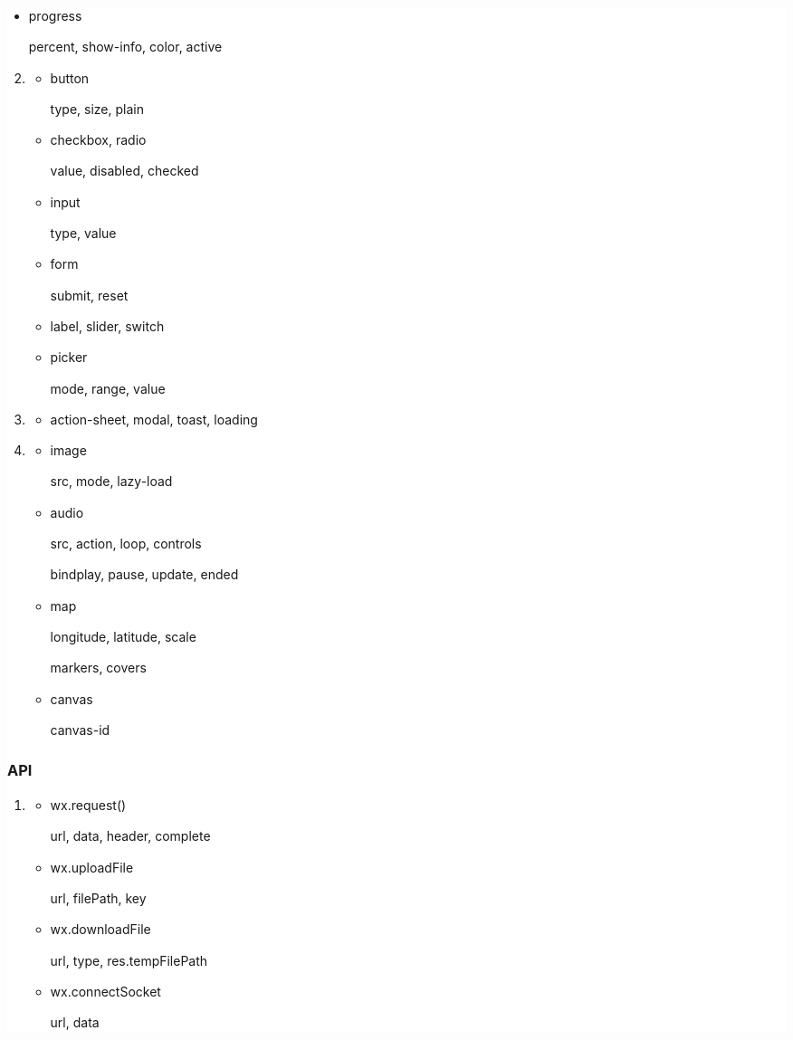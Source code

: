    - progress

     percent, show-info, color, active

2. - button

     type, size, plain

   - checkbox, radio

     value, disabled, checked

   - input

     type, value

   - form

     submit, reset

   - label, slider, switch

   - picker

     mode, range, value

3. - action-sheet, modal, toast, loading

4. - image

     src, mode, lazy-load

   - audio

     src, action, loop, controls

     bindplay, pause, update, ended

   - map

     longitude, latitude, scale

     markers, covers

   - canvas

     canvas-id

### API

1. - wx.request()

     url, data, header, complete

   - wx.uploadFile

     url, filePath, key

   - wx.downloadFile

     url, type, res.tempFilePath

   - wx.connectSocket

     url, data
